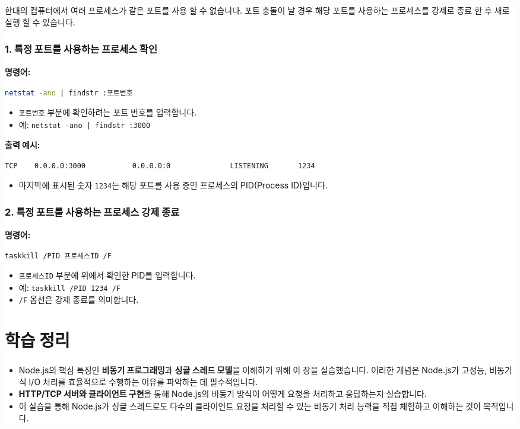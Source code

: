 한대의 컴퓨터에서 여러 프로세스가 같은 포트를 사용 할 수 없습니다. 포트 충돌이 날 경우 해당 포트를 사용하는 프로세스를 강제로 종료 한 후 새로 실행 할 수 있습니다.

### **1. 특정 포트를 사용하는 프로세스 확인**

**명령어:**

```bash
netstat -ano | findstr :포트번호

```

- `포트번호` 부분에 확인하려는 포트 번호를 입력합니다.
- 예: `netstat -ano | findstr :3000`

**출력 예시:**

```bash
TCP    0.0.0.0:3000           0.0.0.0:0              LISTENING       1234
```

- 마지막에 표시된 숫자 `1234`는 해당 포트를 사용 중인 프로세스의 PID(Process ID)입니다.

### **2. 특정 포트를 사용하는 프로세스 강제 종료**

**명령어:**

```bash
taskkill /PID 프로세스ID /F

```

- `프로세스ID` 부분에 위에서 확인한 PID를 입력합니다.
- 예: `taskkill /PID 1234 /F`
- `/F` 옵션은 강제 종료를 의미합니다.

# 학습 정리

- Node.js의 핵심 특징인 **비동기 프로그래밍**과 **싱글 스레드 모델**을 이해하기 위해 이 장을 실습했습니다. 이러한 개념은 Node.js가 고성능, 비동기식 I/O 처리를 효율적으로 수행하는 이유를 파악하는 데 필수적입니다.
- **HTTP/TCP 서버와 클라이언트 구현**을 통해 Node.js의 비동기 방식이 어떻게 요청을 처리하고 응답하는지 실습합니다.
- 이 실습을 통해 Node.js가 싱글 스레드로도 다수의 클라이언트 요청을 처리할 수 있는 비동기 처리 능력을 직접 체험하고 이해하는 것이 목적입니다.